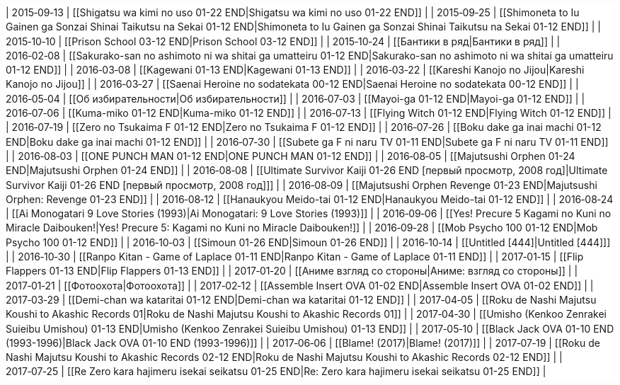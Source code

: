 | 2015&#8209;09&#8209;13 | [[Shigatsu wa kimi no uso 01-22 END\|Shigatsu wa kimi no uso 01-22 END]] |
| 2015&#8209;09&#8209;25 | [[Shimoneta to Iu Gainen ga Sonzai Shinai Taikutsu na Sekai 01-12 END\|Shimoneta to Iu Gainen ga Sonzai Shinai Taikutsu na Sekai 01-12 END]] |
| 2015&#8209;10&#8209;10 | [[Prison School 03-12 END\|Prison School 03-12 END]] |
| 2015&#8209;10&#8209;24 | [[Бантики в ряд\|Бантики в ряд]] |
| 2016&#8209;02&#8209;08 | [[Sakurako-san no ashimoto ni wa shitai ga umatteiru 01-12 END\|Sakurako-san no ashimoto ni wa shitai ga umatteiru 01-12 END]] |
| 2016&#8209;03&#8209;08 | [[Kagewani 01-13 END\|Kagewani 01-13 END]] |
| 2016&#8209;03&#8209;22 | [[Kareshi Kanojo no Jijou\|Kareshi Kanojo no Jijou]] |
| 2016&#8209;03&#8209;27 | [[Saenai Heroine no sodatekata 00-12 END\|Saenai Heroine no sodatekata 00-12 END]] |
| 2016&#8209;05&#8209;04 | [[Об избирательности\|Об избирательности]] |
| 2016&#8209;07&#8209;03 | [[Mayoi-ga 01-12 END\|Mayoi-ga 01-12 END]] |
| 2016&#8209;07&#8209;06 | [[Kuma-miko 01-12 END\|Kuma-miko 01-12 END]] |
| 2016&#8209;07&#8209;13 | [[Flying Witch 01-12 END\|Flying Witch 01-12 END]] |
| 2016&#8209;07&#8209;19 | [[Zero no Tsukaima F 01-12 END\|Zero no Tsukaima F 01-12 END]] |
| 2016&#8209;07&#8209;26 | [[Boku dake ga inai machi 01-12 END\|Boku dake ga inai machi 01-12 END]] |
| 2016&#8209;07&#8209;30 | [[Subete ga F ni naru TV 01-11 END\|Subete ga F ni naru TV 01-11 END]] |
| 2016&#8209;08&#8209;03 | [[ONE PUNCH MAN 01-12 END\|ONE PUNCH MAN 01-12 END]] |
| 2016&#8209;08&#8209;05 | [[Majutsushi Orphen 01-24 END\|Majutsushi Orphen 01-24 END]] |
| 2016&#8209;08&#8209;08 | [[Ultimate Survivor Kaiji 01-26 END [первый просмотр, 2008 год]\|Ultimate Survivor Kaiji 01-26 END [первый просмотр, 2008 год]]] |
| 2016&#8209;08&#8209;09 | [[Majutsushi Orphen Revenge 01-23 END\|Majutsushi Orphen: Revenge 01-23 END]] |
| 2016&#8209;08&#8209;12 | [[Hanaukyou Meido-tai 01-12 END\|Hanaukyou Meido-tai 01-12 END]] |
| 2016&#8209;08&#8209;24 | [[Ai Monogatari 9 Love Stories (1993)\|Ai Monogatari: 9 Love Stories (1993)]] |
| 2016&#8209;09&#8209;06 | [[Yes! Precure 5 Kagami no Kuni no Miracle Daibouken!\|Yes! Precure 5: Kagami no Kuni no Miracle Daibouken!]] |
| 2016&#8209;09&#8209;28 | [[Mob Psycho 100 01-12 END\|Mob Psycho 100 01-12 END]] |
| 2016&#8209;10&#8209;03 | [[Simoun 01-26 END\|Simoun 01-26 END]] |
| 2016&#8209;10&#8209;14 | [[Untitled [444]\|Untitled [444]]] |
| 2016&#8209;10&#8209;30 | [[Ranpo Kitan - Game of Laplace 01-11 END\|Ranpo Kitan - Game of Laplace 01-11 END]] |
| 2017&#8209;01&#8209;15 | [[Flip Flappers 01-13 END\|Flip Flappers 01-13 END]] |
| 2017&#8209;01&#8209;20 | [[Аниме взгляд со стороны\|Аниме: взгляд со стороны]] |
| 2017&#8209;01&#8209;21 | [[Фотоохота\|Фотоохота]] |
| 2017&#8209;02&#8209;12 | [[Assemble Insert OVA 01-02 END\|Assemble Insert OVA 01-02 END]] |
| 2017&#8209;03&#8209;29 | [[Demi-chan wa kataritai 01-12 END\|Demi-chan wa kataritai 01-12 END]] |
| 2017&#8209;04&#8209;05 | [[Roku de Nashi Majutsu Koushi to Akashic Records 01\|Roku de Nashi Majutsu Koushi to Akashic Records 01]] |
| 2017&#8209;04&#8209;30 | [[Umisho (Kenkoo Zenrakei Suieibu Umishou) 01-13 END\|Umisho (Kenkoo Zenrakei Suieibu Umishou) 01-13 END]] |
| 2017&#8209;05&#8209;10 | [[Black Jack OVA 01-10 END (1993-1996)\|Black Jack OVA 01-10 END (1993-1996)]] |
| 2017&#8209;06&#8209;06 | [[Blame! (2017)\|Blame! (2017)]] |
| 2017&#8209;07&#8209;19 | [[Roku de Nashi Majutsu Koushi to Akashic Records 02-12 END\|Roku de Nashi Majutsu Koushi to Akashic Records 02-12 END]] |
| 2017&#8209;07&#8209;25 | [[Re Zero kara hajimeru isekai seikatsu 01-25 END\|Re: Zero kara hajimeru isekai seikatsu 01-25 END]] |